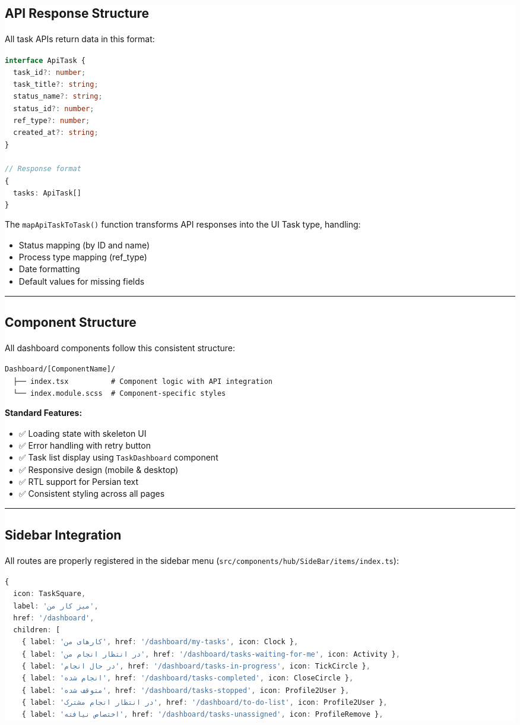
## API Response Structure

All task APIs return data in this format:
```typescript
interface ApiTask {
  task_id?: number;
  task_title?: string;
  status_name?: string;
  status_id?: number;
  ref_type?: number;
  created_at?: string;
}

// Response format
{
  tasks: ApiTask[]
}
```

The `mapApiTaskToTask()` function transforms API responses into the UI Task type, handling:
- Status mapping (by ID and name)
- Process type mapping (ref_type)
- Date formatting
- Default values for missing fields

---

## Component Structure

All dashboard components follow this consistent structure:

```
Dashboard/[ComponentName]/
  ├── index.tsx          # Component logic with API integration
  └── index.module.scss  # Component-specific styles
```

**Standard Features:**
- ✅ Loading state with skeleton UI
- ✅ Error handling with retry button
- ✅ Task list display using `TaskDashboard` component
- ✅ Responsive design (mobile & desktop)
- ✅ RTL support for Persian text
- ✅ Consistent styling across all pages

---

## Sidebar Integration

All routes are properly registered in the sidebar menu (`src/components/hub/SideBar/items/index.ts`):

```typescript
{
  icon: TaskSquare,
  label: 'میز کار من',
  href: '/dashboard',
  children: [
    { label: 'کارهای من', href: '/dashboard/my-tasks', icon: Clock },
    { label: 'در انتظار انجام من', href: '/dashboard/tasks-waiting-for-me', icon: Activity },
    { label: 'در حال انجام', href: '/dashboard/tasks-in-progress', icon: TickCircle },
    { label: 'انجام شده', href: '/dashboard/tasks-completed', icon: CloseCircle },
    { label: 'متوقف شده', href: '/dashboard/tasks-stopped', icon: Profile2User },
    { label: 'در انتظار انجام مشترک', href: '/dashboard/to-do-list', icon: Profile2User },
    { label: 'اختصاص نیافته', href: '/dashboard/tasks-unassigned', icon: ProfileRemove },
```